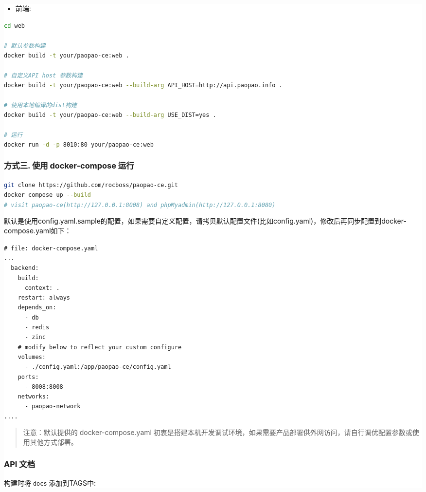 - 前端:

```sh
cd web

# 默认参数构建
docker build -t your/paopao-ce:web .

# 自定义API host 参数构建
docker build -t your/paopao-ce:web --build-arg API_HOST=http://api.paopao.info .

# 使用本地编译的dist构建
docker build -t your/paopao-ce:web --build-arg USE_DIST=yes .

# 运行
docker run -d -p 8010:80 your/paopao-ce:web
```

### 方式三. 使用 docker-compose 运行

```sh
git clone https://github.com/rocboss/paopao-ce.git
docker compose up --build
# visit paopao-ce(http://127.0.0.1:8008) and phpMyadmin(http://127.0.0.1:8080)
```

默认是使用config.yaml.sample的配置，如果需要自定义配置，请拷贝默认配置文件(比如config.yaml)，修改后再同步配置到docker-compose.yaml如下：

```
# file: docker-compose.yaml
...
  backend:
    build:
      context: .
    restart: always
    depends_on:
      - db
      - redis
      - zinc
    # modify below to reflect your custom configure
    volumes:
      - ./config.yaml:/app/paopao-ce/config.yaml
    ports:
      - 8008:8008
    networks:
      - paopao-network
....
```

> 注意：默认提供的 docker-compose.yaml 初衷是搭建本机开发调试环境，如果需要产品部署供外网访问，请自行调优配置参数或使用其他方式部署。

### API 文档

构建时将 `docs` 添加到TAGS中:
